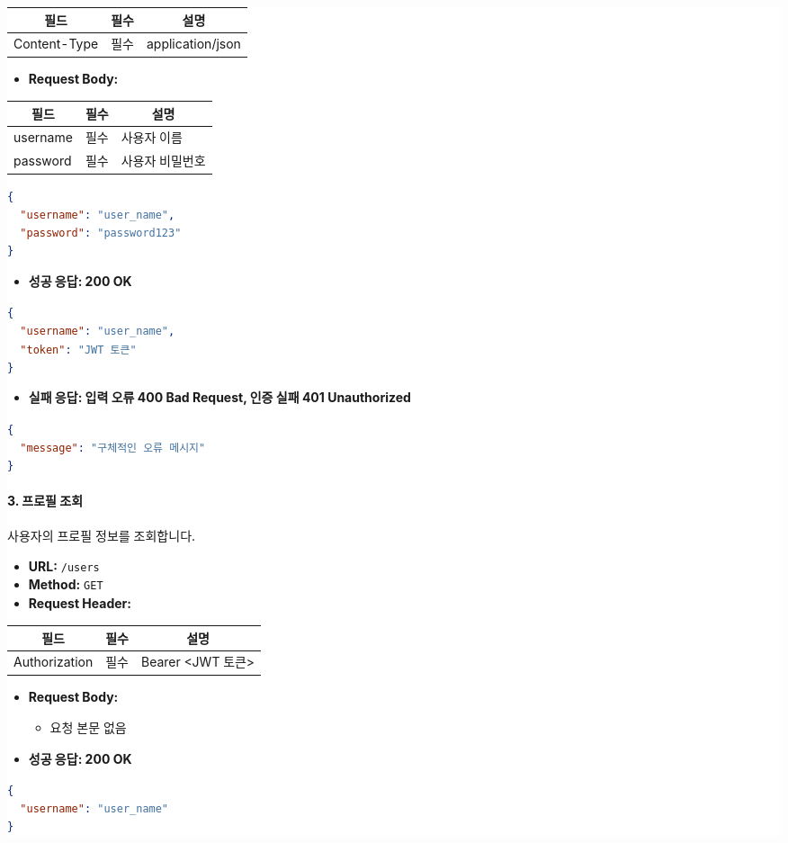 | 필드         | 필수 | 설명             |
| ------------ | ---- | ---------------- |
| Content-Type | 필수 | application/json |

- **Request Body:**

| 필드     | 필수 | 설명            |
| -------- | ---- | --------------- |
| username | 필수 | 사용자 이름     |
| password | 필수 | 사용자 비밀번호 |

```json
{
  "username": "user_name",
  "password": "password123"
}
```

- **성공 응답: 200 OK**

```json
{
  "username": "user_name",
  "token": "JWT 토큰"
}
```

- **실패 응답: 입력 오류 400 Bad Request, 인증 실패 401 Unauthorized**

```json
{
  "message": "구체적인 오류 메시지"
}
```

#### 3. 프로필 조회

사용자의 프로필 정보를 조회합니다.

- **URL:** `/users`
- **Method:** `GET`
- **Request Header:**

| 필드          | 필수 | 설명              |
| ------------- | ---- | ----------------- |
| Authorization | 필수 | Bearer <JWT 토큰> |

- **Request Body:**

  - 요청 본문 없음

- **성공 응답: 200 OK**

```json
{
  "username": "user_name"
}
```
